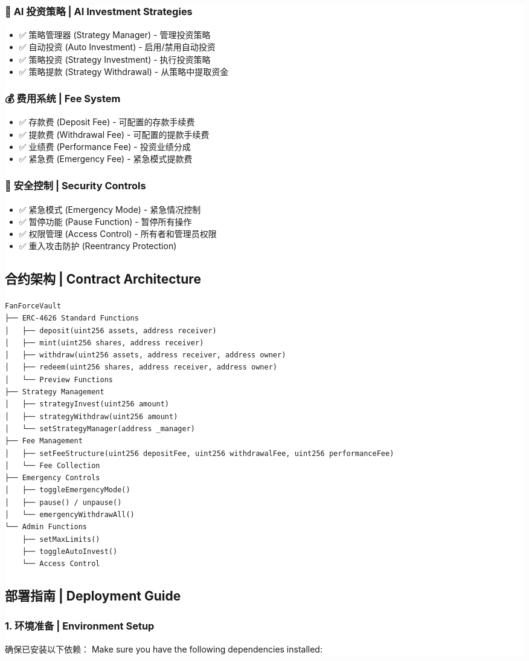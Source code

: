 ### 🤖 **AI 投资策略** | AI Investment Strategies
- ✅ 策略管理器 (Strategy Manager) - 管理投资策略
- ✅ 自动投资 (Auto Investment) - 启用/禁用自动投资
- ✅ 策略投资 (Strategy Investment) - 执行投资策略
- ✅ 策略提款 (Strategy Withdrawal) - 从策略中提取资金

### 💰 **费用系统** | Fee System
- ✅ 存款费 (Deposit Fee) - 可配置的存款手续费
- ✅ 提款费 (Withdrawal Fee) - 可配置的提款手续费
- ✅ 业绩费 (Performance Fee) - 投资业绩分成
- ✅ 紧急费 (Emergency Fee) - 紧急模式提款费

### 🚨 **安全控制** | Security Controls
- ✅ 紧急模式 (Emergency Mode) - 紧急情况控制
- ✅ 暂停功能 (Pause Function) - 暂停所有操作
- ✅ 权限管理 (Access Control) - 所有者和管理员权限
- ✅ 重入攻击防护 (Reentrancy Protection)

## 合约架构 | Contract Architecture

```
FanForceVault
├── ERC-4626 Standard Functions
│   ├── deposit(uint256 assets, address receiver)
│   ├── mint(uint256 shares, address receiver)
│   ├── withdraw(uint256 assets, address receiver, address owner)
│   ├── redeem(uint256 shares, address receiver, address owner)
│   └── Preview Functions
├── Strategy Management
│   ├── strategyInvest(uint256 amount)
│   ├── strategyWithdraw(uint256 amount)
│   └── setStrategyManager(address _manager)
├── Fee Management
│   ├── setFeeStructure(uint256 depositFee, uint256 withdrawalFee, uint256 performanceFee)
│   └── Fee Collection
├── Emergency Controls
│   ├── toggleEmergencyMode()
│   ├── pause() / unpause()
│   └── emergencyWithdrawAll()
└── Admin Functions
    ├── setMaxLimits()
    ├── toggleAutoInvest()
    └── Access Control
```

## 部署指南 | Deployment Guide

### 1. 环境准备 | Environment Setup

确保已安装以下依赖：
Make sure you have the following dependencies installed:
